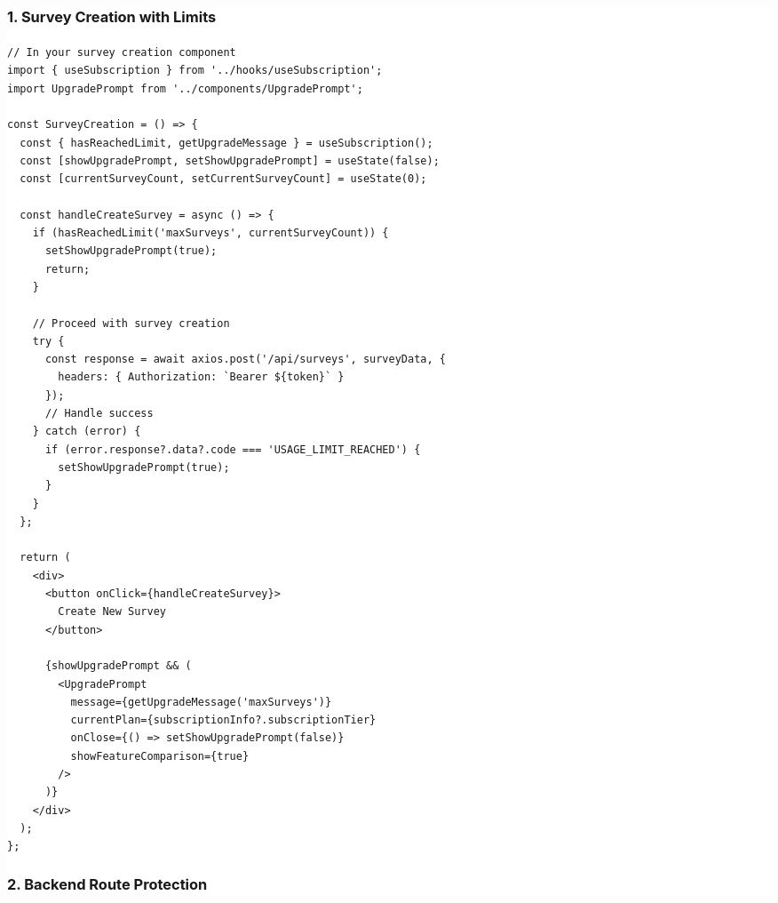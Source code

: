 ### 1. Survey Creation with Limits

```tsx
// In your survey creation component
import { useSubscription } from '../hooks/useSubscription';
import UpgradePrompt from '../components/UpgradePrompt';

const SurveyCreation = () => {
  const { hasReachedLimit, getUpgradeMessage } = useSubscription();
  const [showUpgradePrompt, setShowUpgradePrompt] = useState(false);
  const [currentSurveyCount, setCurrentSurveyCount] = useState(0);

  const handleCreateSurvey = async () => {
    if (hasReachedLimit('maxSurveys', currentSurveyCount)) {
      setShowUpgradePrompt(true);
      return;
    }
    
    // Proceed with survey creation
    try {
      const response = await axios.post('/api/surveys', surveyData, {
        headers: { Authorization: `Bearer ${token}` }
      });
      // Handle success
    } catch (error) {
      if (error.response?.data?.code === 'USAGE_LIMIT_REACHED') {
        setShowUpgradePrompt(true);
      }
    }
  };

  return (
    <div>
      <button onClick={handleCreateSurvey}>
        Create New Survey
      </button>
      
      {showUpgradePrompt && (
        <UpgradePrompt
          message={getUpgradeMessage('maxSurveys')}
          currentPlan={subscriptionInfo?.subscriptionTier}
          onClose={() => setShowUpgradePrompt(false)}
          showFeatureComparison={true}
        />
      )}
    </div>
  );
};
```

### 2. Backend Route Protection
